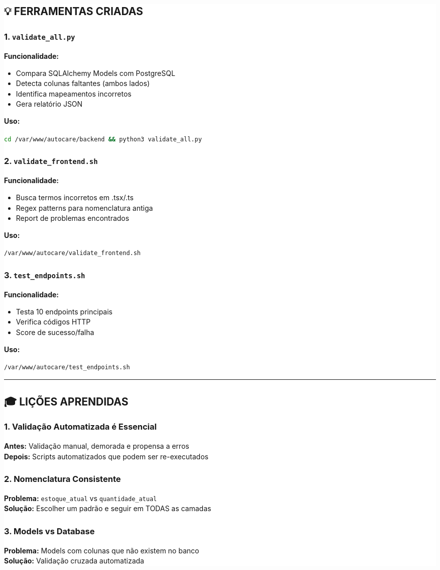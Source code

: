 
## 💡 FERRAMENTAS CRIADAS

### 1. `validate_all.py`
**Funcionalidade:**
- Compara SQLAlchemy Models com PostgreSQL
- Detecta colunas faltantes (ambos lados)
- Identifica mapeamentos incorretos
- Gera relatório JSON

**Uso:**
```bash
cd /var/www/autocare/backend && python3 validate_all.py
```

### 2. `validate_frontend.sh`
**Funcionalidade:**
- Busca termos incorretos em .tsx/.ts
- Regex patterns para nomenclatura antiga
- Report de problemas encontrados

**Uso:**
```bash
/var/www/autocare/validate_frontend.sh
```

### 3. `test_endpoints.sh`
**Funcionalidade:**
- Testa 10 endpoints principais
- Verifica códigos HTTP
- Score de sucesso/falha

**Uso:**
```bash
/var/www/autocare/test_endpoints.sh
```

---

## 🎓 LIÇÕES APRENDIDAS

### 1. Validação Automatizada é Essencial
**Antes:** Validação manual, demorada e propensa a erros  
**Depois:** Scripts automatizados que podem ser re-executados

### 2. Nomenclatura Consistente
**Problema:** `estoque_atual` vs `quantidade_atual`  
**Solução:** Escolher um padrão e seguir em TODAS as camadas

### 3. Models vs Database
**Problema:** Models com colunas que não existem no banco  
**Solução:** Validação cruzada automatizada
